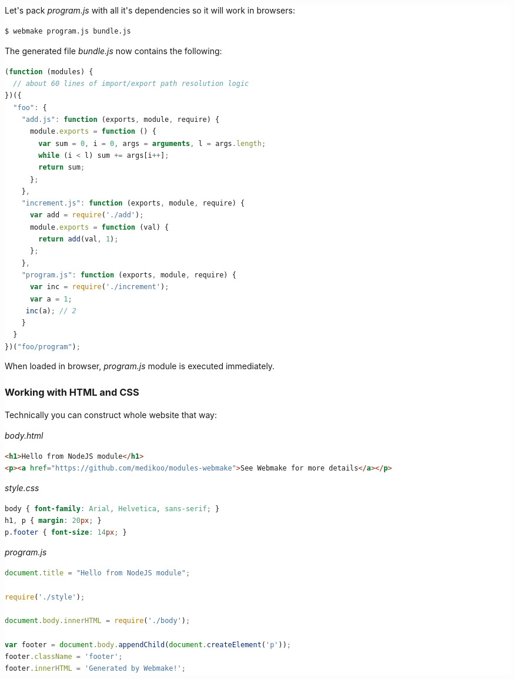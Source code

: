 Let's pack _program.js_ with all it's dependencies so it will work in browsers:

    $ webmake program.js bundle.js

The generated file _bundle.js_ now contains the following:

```javascript
(function (modules) {
  // about 60 lines of import/export path resolution logic
})({
  "foo": {
    "add.js": function (exports, module, require) {
      module.exports = function () {
        var sum = 0, i = 0, args = arguments, l = args.length;
        while (i < l) sum += args[i++];
        return sum;
      };
    },
    "increment.js": function (exports, module, require) {
      var add = require('./add');
      module.exports = function (val) {
        return add(val, 1);
      };
    },
    "program.js": function (exports, module, require) {
      var inc = require('./increment');
      var a = 1;
     inc(a); // 2
    }
  }
})("foo/program");
```

When loaded in browser, _program.js_ module is executed immediately.

### Working with HTML and CSS

Technically you can construct whole website that way:

_body.html_

```html
<h1>Hello from NodeJS module</h1>
<p><a href="https://github.com/medikoo/modules-webmake">See Webmake for more details</a></p>
```

_style.css_

```css
body { font-family: Arial, Helvetica, sans-serif; }
h1, p { margin: 20px; }
p.footer { font-size: 14px; }
```

_program.js_

```javascript
document.title = "Hello from NodeJS module";

require('./style');

document.body.innerHTML = require('./body');

var footer = document.body.appendChild(document.createElement('p'));
footer.className = 'footer';
footer.innerHTML = 'Generated by Webmake!';
```

